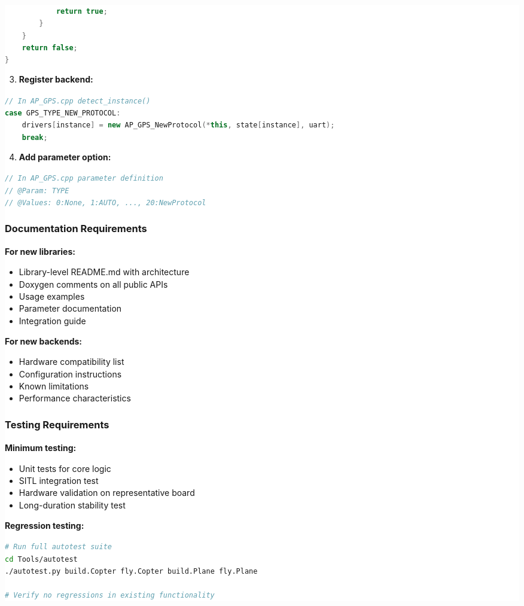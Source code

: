 ```cpp
            return true;
        }
    }
    return false;
}
```

3. **Register backend:**
```cpp
// In AP_GPS.cpp detect_instance()
case GPS_TYPE_NEW_PROTOCOL:
    drivers[instance] = new AP_GPS_NewProtocol(*this, state[instance], uart);
    break;
```

4. **Add parameter option:**
```cpp
// In AP_GPS.cpp parameter definition
// @Param: TYPE
// @Values: 0:None, 1:AUTO, ..., 20:NewProtocol
```

### Documentation Requirements

**For new libraries:**
- Library-level README.md with architecture
- Doxygen comments on all public APIs
- Usage examples
- Parameter documentation
- Integration guide

**For new backends:**
- Hardware compatibility list
- Configuration instructions
- Known limitations
- Performance characteristics

### Testing Requirements

**Minimum testing:**
- Unit tests for core logic
- SITL integration test
- Hardware validation on representative board
- Long-duration stability test

**Regression testing:**
```bash
# Run full autotest suite
cd Tools/autotest
./autotest.py build.Copter fly.Copter build.Plane fly.Plane

# Verify no regressions in existing functionality
```
